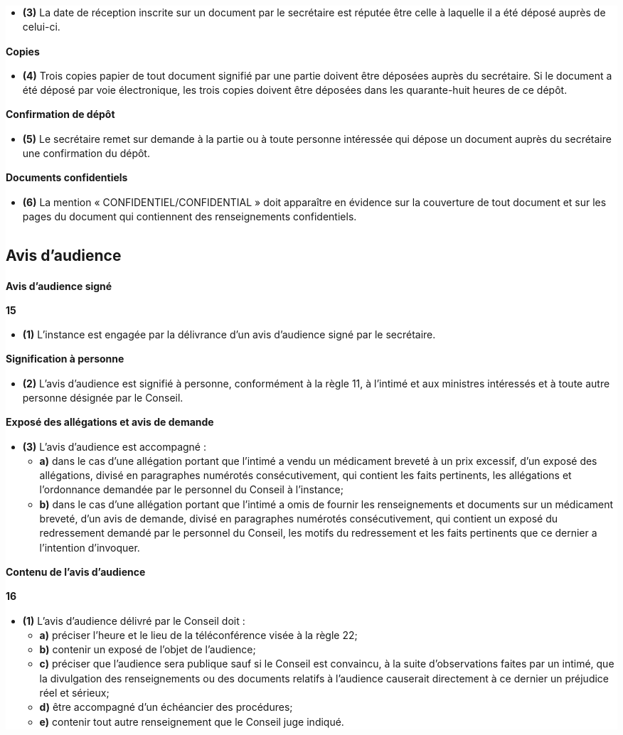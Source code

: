 - **(3)** La date de réception inscrite sur un document par le secrétaire est réputée être celle à laquelle il a été déposé auprès de celui-ci.

**Copies**

- **(4)** Trois copies papier de tout document signifié par une partie doivent être déposées auprès du secrétaire. Si le document a été déposé par voie électronique, les trois copies doivent être déposées dans les quarante-huit heures de ce dépôt.

**Confirmation de dépôt**

- **(5)** Le secrétaire remet sur demande à la partie ou à toute personne intéressée qui dépose un document auprès du secrétaire une confirmation du dépôt.

**Documents confidentiels**

- **(6)** La mention « CONFIDENTIEL/CONFIDENTIAL » doit apparaître en évidence sur la couverture de tout document et sur les pages du document qui contiennent des renseignements confidentiels.




## Avis d’audience



**Avis d’audience signé**

**15** 

- **(1)** L’instance est engagée par la délivrance d’un avis d’audience signé par le secrétaire.

**Signification à personne**

- **(2)** L’avis d’audience est signifié à personne, conformément à la règle 11, à l’intimé et aux ministres intéressés et à toute autre personne désignée par le Conseil.

**Exposé des allégations et avis de demande**

- **(3)** L’avis d’audience est accompagné :
	- **a)** dans le cas d’une allégation portant que l’intimé a vendu un médicament breveté à un prix excessif, d’un exposé des allégations, divisé en paragraphes numérotés consécutivement, qui contient les faits pertinents, les allégations et l’ordonnance demandée par le personnel du Conseil à l’instance;
	- **b)** dans le cas d’une allégation portant que l’intimé a omis de fournir les renseignements et documents sur un médicament breveté, d’un avis de demande, divisé en paragraphes numérotés consécutivement, qui contient un exposé du redressement demandé par le personnel du Conseil, les motifs du redressement et les faits pertinents que ce dernier a l’intention d’invoquer.




**Contenu de l’avis d’audience**

**16** 

- **(1)** L’avis d’audience délivré par le Conseil doit :
	- **a)** préciser l’heure et le lieu de la téléconférence visée à la règle 22;
	- **b)** contenir un exposé de l’objet de l’audience;
	- **c)** préciser que l’audience sera publique sauf si le Conseil est convaincu, à la suite d’observations faites par un intimé, que la divulgation des renseignements ou des documents relatifs à l’audience causerait directement à ce dernier un préjudice réel et sérieux;
	- **d)** être accompagné d’un échéancier des procédures;
	- **e)** contenir tout autre renseignement que le Conseil juge indiqué.
